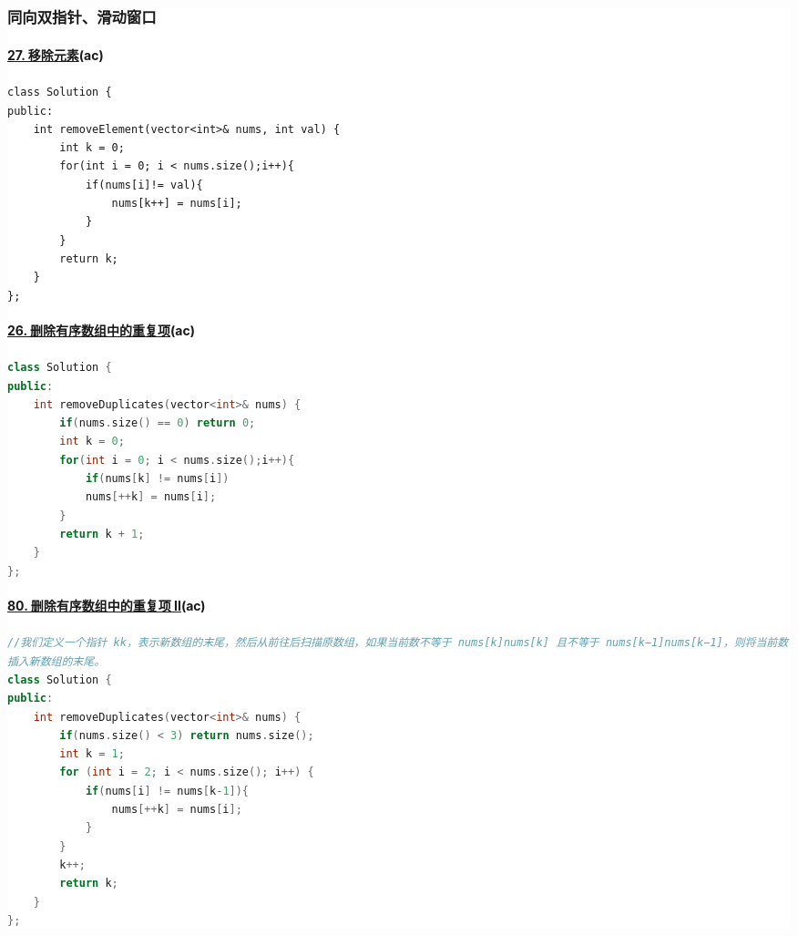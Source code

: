 
### 同向双指针、滑动窗口

#### [27. 移除元素](https://leetcode.cn/problems/remove-element/)(ac)

~~~c+
class Solution {
public:
    int removeElement(vector<int>& nums, int val) {
        int k = 0;
        for(int i = 0; i < nums.size();i++){
            if(nums[i]!= val){
                nums[k++] = nums[i];
            }
        }
        return k;
    }
};
~~~



#### [26. 删除有序数组中的重复项](https://leetcode.cn/problems/remove-duplicates-from-sorted-array/)(ac)

~~~c++
class Solution {
public:
    int removeDuplicates(vector<int>& nums) {
        if(nums.size() == 0) return 0;
        int k = 0;
        for(int i = 0; i < nums.size();i++){
            if(nums[k] != nums[i]) 
            nums[++k] = nums[i];
        }
        return k + 1;
    }
};
~~~



#### [80. 删除有序数组中的重复项 II](https://leetcode.cn/problems/remove-duplicates-from-sorted-array-ii/)(ac)

~~~C++
//我们定义一个指针 kk，表示新数组的末尾，然后从前往后扫描原数组，如果当前数不等于 nums[k]nums[k] 且不等于 nums[k−1]nums[k−1]，则将当前数插入新数组的末尾。
class Solution {
public:
    int removeDuplicates(vector<int>& nums) {
        if(nums.size() < 3) return nums.size();
        int k = 1;
        for (int i = 2; i < nums.size(); i++) {
            if(nums[i] != nums[k-1]){
                nums[++k] = nums[i];
            }
        }
        k++;
        return k;
    }
};
~~~
